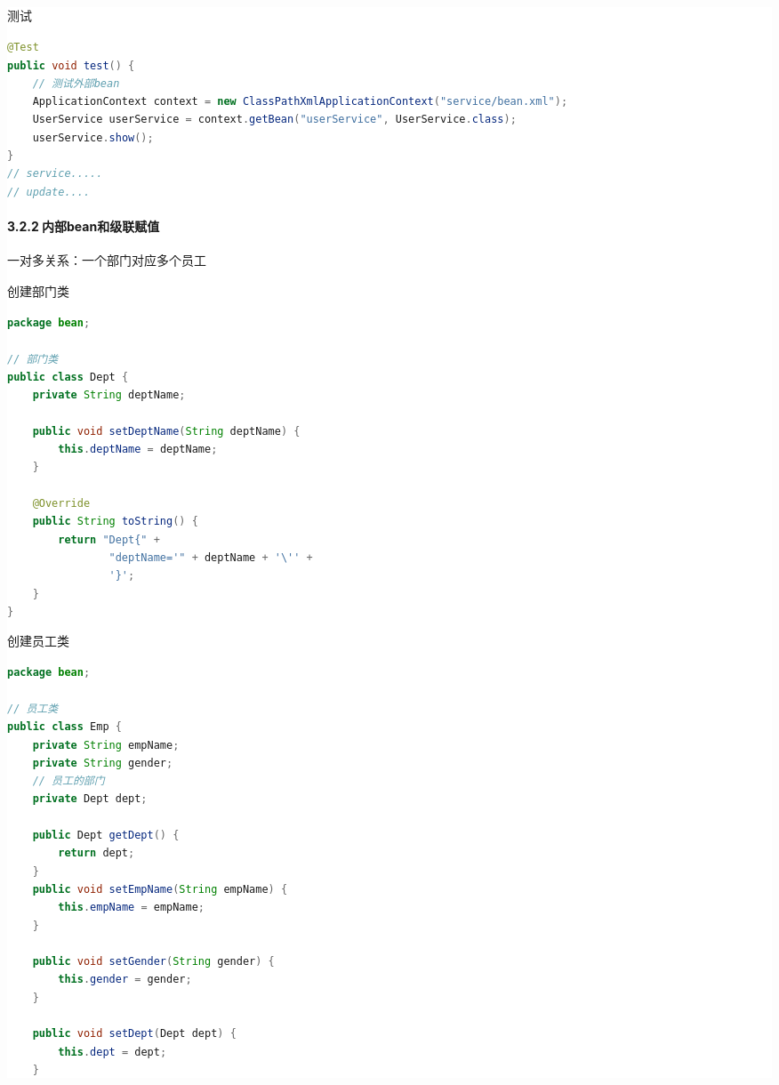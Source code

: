 测试

```java
@Test
public void test() {
    // 测试外部bean
    ApplicationContext context = new ClassPathXmlApplicationContext("service/bean.xml");
    UserService userService = context.getBean("userService", UserService.class);
    userService.show();
}
// service.....
// update....
```

#### 3.2.2 内部bean和级联赋值

一对多关系：一个部门对应多个员工

创建部门类

```java
package bean;

// 部门类
public class Dept {
    private String deptName;

    public void setDeptName(String deptName) {
        this.deptName = deptName;
    }

    @Override
    public String toString() {
        return "Dept{" +
                "deptName='" + deptName + '\'' +
                '}';
    }
}
```

创建员工类

```java
package bean;

// 员工类
public class Emp {
    private String empName;
    private String gender;
    // 员工的部门
    private Dept dept;
    
    public Dept getDept() {
        return dept;
    }
    public void setEmpName(String empName) {
        this.empName = empName;
    }

    public void setGender(String gender) {
        this.gender = gender;
    }

    public void setDept(Dept dept) {
        this.dept = dept;
    }

```